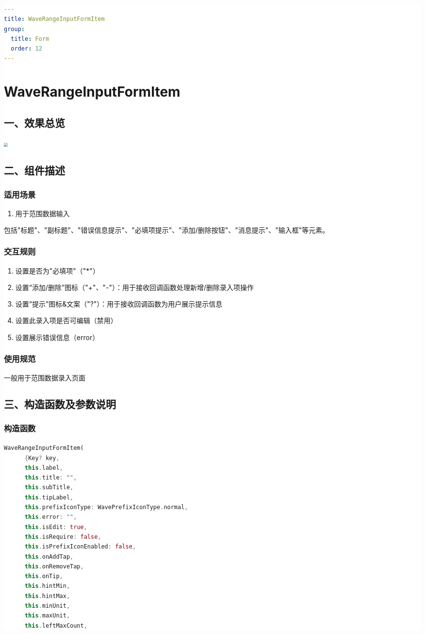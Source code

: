 ```yaml
---
title: WaveRangeInputFormItem
group:
  title: Form
  order: 12
---
```


# WaveRangeInputFormItem

## 一、效果总览

<img src="./img/WaveRangeInputFormItemIntro.png" style="zoom:50%;" />

## 二、组件描述

### 适用场景

1. 用于范围数据输入

包括"标题"、"副标题"、"错误信息提示"、"必填项提示"、"添加/删除按钮"、"消息提示"、"输入框"等元素。

### 交互规则

1. 设置是否为"必填项"（"*"）

2. 设置“添加/删除”图标（"+"、"-"）：用于接收回调函数处理新增/删除录入项操作

3. 设置“提示”图标&文案（"?"）：用于接收回调函数为用户展示提示信息

4. 设置此录入项是否可编辑（禁用）

5. 设置展示错误信息（error）

### 使用规范

一般用于范围数据录入页面

## 三、构造函数及参数说明

### 构造函数

```dart
WaveRangeInputFormItem(
      {Key? key,
      this.label,
      this.title: "",
      this.subTitle,
      this.tipLabel,
      this.prefixIconType: WavePrefixIconType.normal,
      this.error: "",
      this.isEdit: true,
      this.isRequire: false,
      this.isPrefixIconEnabled: false,
      this.onAddTap,
      this.onRemoveTap,
      this.onTip,
      this.hintMin,
      this.hintMax,
      this.minUnit,
      this.maxUnit,
      this.leftMaxCount,
```